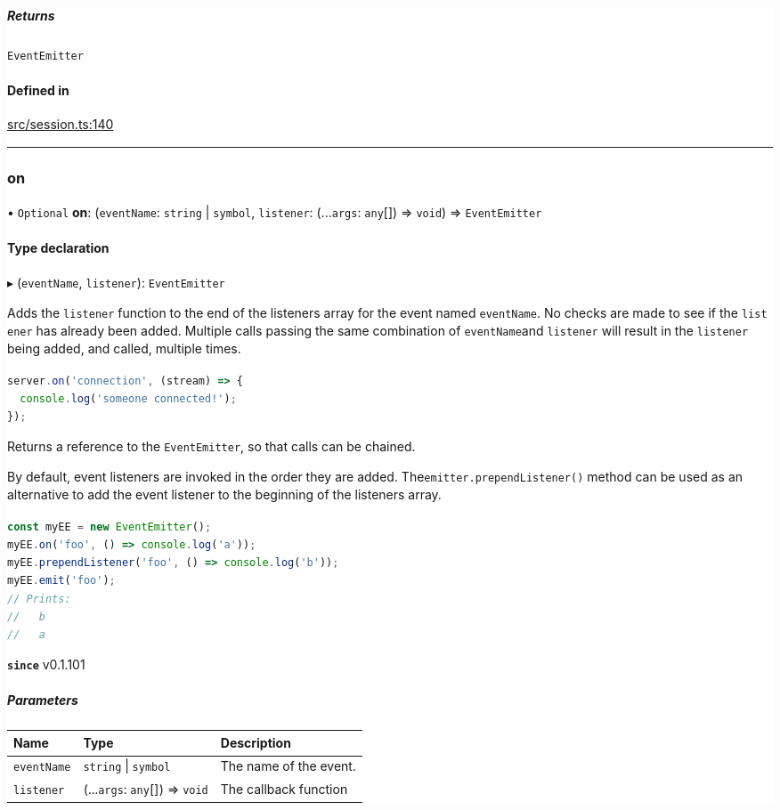 ##### Returns

`EventEmitter`

#### Defined in

[src/session.ts:140](https://github.com/nerdchacha/ringcentral-web-phone/blob/ee23853/src/session.ts#L140)

___

### on

• `Optional` **on**: (`eventName`: `string` \| `symbol`, `listener`: (...`args`: `any`[]) => `void`) => `EventEmitter`

#### Type declaration

▸ (`eventName`, `listener`): `EventEmitter`

Adds the `listener` function to the end of the listeners array for the
event named `eventName`. No checks are made to see if the `listener` has
already been added. Multiple calls passing the same combination of `eventName`and `listener` will result in the `listener` being added, and called, multiple
times.

```js
server.on('connection', (stream) => {
  console.log('someone connected!');
});
```

Returns a reference to the `EventEmitter`, so that calls can be chained.

By default, event listeners are invoked in the order they are added. The`emitter.prependListener()` method can be used as an alternative to add the
event listener to the beginning of the listeners array.

```js
const myEE = new EventEmitter();
myEE.on('foo', () => console.log('a'));
myEE.prependListener('foo', () => console.log('b'));
myEE.emit('foo');
// Prints:
//   b
//   a
```

**`since`** v0.1.101

##### Parameters

| Name | Type | Description |
| :------ | :------ | :------ |
| `eventName` | `string` \| `symbol` | The name of the event. |
| `listener` | (...`args`: `any`[]) => `void` | The callback function |

